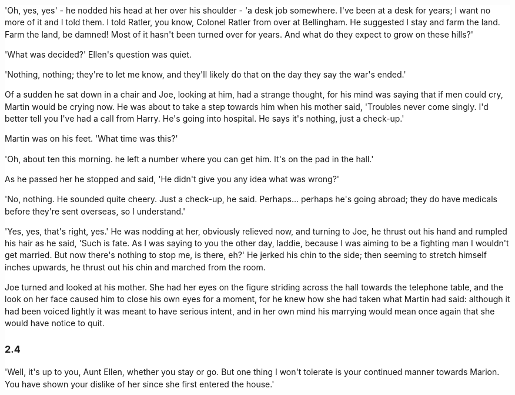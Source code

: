 'Oh, yes, yes' - he nodded his head at her over his shoulder - 'a desk job somewhere.
I've been at a desk for years; I want no more of it and I told them.
I told Ratler, you know, Colonel Ratler from over at Bellingham.
He suggested I stay and farm the land.
Farm the land, be damned!
Most of it hasn't been turned over for years.
And what do they expect to grow on these hills?'

'What was decided?'
Ellen's question was quiet.

'Nothing, nothing; they're to let me know, and they'll likely do that on the day they say the war's ended.'

Of a sudden he sat down in a chair and Joe, looking at him, had a strange thought, for his mind was saying that if men could cry, Martin would be crying now.
He was about to take a step towards him when his mother said, 'Troubles never come singly.
I'd better tell you I've had a call from Harry.
He's going into hospital.
He says it's nothing, just a check-up.'

Martin was on his feet.
'What time was this?'

'Oh, about ten this morning.
he left a number where you can get him.
It's on the pad in the hall.'

As he passed her he stopped and said, 'He didn't give you any idea what was wrong?'

'No, nothing.
He sounded quite cheery.
Just a check-up, he said.
Perhaps... perhaps he's going abroad; they do have medicals before they're sent overseas, so I understand.'

'Yes, yes, that's right, yes.'
He was nodding at her, obviously relieved now, and turning to Joe, he thrust out his hand and rumpled his hair as he said, 'Such is fate.
As I was saying to you the other day, laddie, because I was aiming to be a fighting man I wouldn't get married.
But now there's nothing to stop me, is there, eh?'
He jerked his chin to the side; then seeming to stretch himself inches upwards, he thrust out his chin and marched from the room.

Joe turned and looked at his mother.
She had her eyes on the figure striding across the hall towards the telephone table, and the look on her face caused him to close his own eyes for a moment, for he knew how she had taken what Martin had said: although it had been voiced lightly it was meant to have serious intent, and in her own mind his marrying would mean once again that she would have notice to quit.

### 2.4

'Well, it's up to you, Aunt Ellen, whether you stay or go.
But one thing I won't tolerate is your continued manner towards Marion.
You have shown your dislike of her since she first entered the house.'
